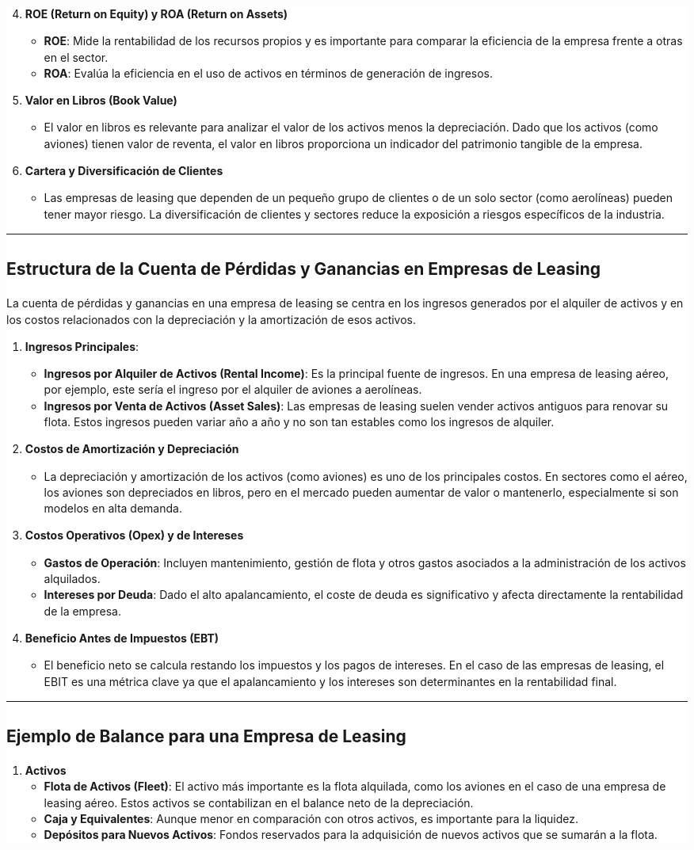 4. **ROE (Return on Equity) y ROA (Return on Assets)**
   - **ROE**: Mide la rentabilidad de los recursos propios y es importante para comparar la eficiencia de la empresa frente a otras en el sector.
   - **ROA**: Evalúa la eficiencia en el uso de activos en términos de generación de ingresos.

5. **Valor en Libros (Book Value)**
   - El valor en libros es relevante para analizar el valor de los activos menos la depreciación. Dado que los activos (como aviones) tienen valor de reventa, el valor en libros proporciona un indicador del patrimonio tangible de la empresa.

6. **Cartera y Diversificación de Clientes**
   - Las empresas de leasing que dependen de un pequeño grupo de clientes o de un solo sector (como aerolíneas) pueden tener mayor riesgo. La diversificación de clientes y sectores reduce la exposición a riesgos específicos de la industria.

---

## Estructura de la Cuenta de Pérdidas y Ganancias en Empresas de Leasing

La cuenta de pérdidas y ganancias en una empresa de leasing se centra en los ingresos generados por el alquiler de activos y en los costos relacionados con la depreciación y la amortización de esos activos.

1. **Ingresos Principales**: 
   - **Ingresos por Alquiler de Activos (Rental Income)**: Es la principal fuente de ingresos. En una empresa de leasing aéreo, por ejemplo, este sería el ingreso por el alquiler de aviones a aerolíneas.
   - **Ingresos por Venta de Activos (Asset Sales)**: Las empresas de leasing suelen vender activos antiguos para renovar su flota. Estos ingresos pueden variar año a año y no son tan estables como los ingresos de alquiler.

2. **Costos de Amortización y Depreciación**
   - La depreciación y amortización de los activos (como aviones) es uno de los principales costos. En sectores como el aéreo, los aviones son depreciados en libros, pero en el mercado pueden aumentar de valor o mantenerlo, especialmente si son modelos en alta demanda.

3. **Costos Operativos (Opex) y de Intereses**
   - **Gastos de Operación**: Incluyen mantenimiento, gestión de flota y otros gastos asociados a la administración de los activos alquilados.
   - **Intereses por Deuda**: Dado el alto apalancamiento, el coste de deuda es significativo y afecta directamente la rentabilidad de la empresa.

4. **Beneficio Antes de Impuestos (EBT)**
   - El beneficio neto se calcula restando los impuestos y los pagos de intereses. En el caso de las empresas de leasing, el EBIT es una métrica clave ya que el apalancamiento y los intereses son determinantes en la rentabilidad final.

---

## Ejemplo de Balance para una Empresa de Leasing

1. **Activos**
   - **Flota de Activos (Fleet)**: El activo más importante es la flota alquilada, como los aviones en el caso de una empresa de leasing aéreo. Estos activos se contabilizan en el balance neto de la depreciación.
   - **Caja y Equivalentes**: Aunque menor en comparación con otros activos, es importante para la liquidez.
   - **Depósitos para Nuevos Activos**: Fondos reservados para la adquisición de nuevos activos que se sumarán a la flota.

